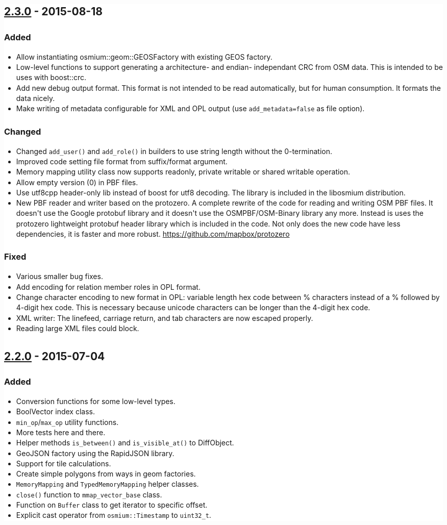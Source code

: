 
## [2.3.0] - 2015-08-18

### Added

- Allow instantiating osmium::geom::GEOSFactory with existing GEOS factory.
- Low-level functions to support generating a architecture- and endian-
  independant CRC from OSM data. This is intended to be uses with boost::crc.
- Add new debug output format. This format is not intended to be read
  automatically, but for human consumption. It formats the data nicely.
- Make writing of metadata configurable for XML and OPL output (use
  `add_metadata=false` as file option).

### Changed

- Changed `add_user()` and `add_role()` in builders to use string length
  without the 0-termination.
- Improved code setting file format from suffix/format argument.
- Memory mapping utility class now supports readonly, private writable or
  shared writable operation.
- Allow empty version (0) in PBF files.
- Use utf8cpp header-only lib instead of boost for utf8 decoding. The library
  is included in the libosmium distribution.
- New PBF reader and writer based on the protozero. A complete rewrite of the
  code for reading and writing OSM PBF files. It doesn't use the Google
  protobuf library and it doesn't use the OSMPBF/OSM-Binary library any more.
  Instead is uses the protozero lightweight protobuf header library which is
  included in the code. Not only does the new code have less dependencies, it
  is faster and more robust. https://github.com/mapbox/protozero

### Fixed

- Various smaller bug fixes.
- Add encoding for relation member roles in OPL format.
- Change character encoding to new format in OPL: variable length hex code
  between % characters instead of a % followed by 4-digit hex code. This is
  necessary because unicode characters can be longer than the 4-digit hex
  code.
- XML writer: The linefeed, carriage return, and tab characters are now
  escaped properly.
- Reading large XML files could block.

## [2.2.0] - 2015-07-04

### Added

- Conversion functions for some low-level types.
- BoolVector index class.
- `min_op`/`max_op` utility functions.
- More tests here and there.
- Helper methods `is_between()` and `is_visible_at()` to DiffObject.
- GeoJSON factory using the RapidJSON library.
- Support for tile calculations.
- Create simple polygons from ways in geom factories.
- `MemoryMapping` and `TypedMemoryMapping` helper classes.
- `close()` function to `mmap_vector_base` class.
- Function on `Buffer` class to get iterator to specific offset.
- Explicit cast operator from `osmium::Timestamp` to `uint32_t`.


[unreleased]: https://github.com/osmcode/libosmium/compare/v2.15.0...HEAD
[2.15.0]: https://github.com/osmcode/libosmium/compare/v2.14.2...v2.15.0
[2.14.2]: https://github.com/osmcode/libosmium/compare/v2.14.1...v2.14.2
[2.14.1]: https://github.com/osmcode/libosmium/compare/v2.14.0...v2.14.1
[2.14.0]: https://github.com/osmcode/libosmium/compare/v2.13.1...v2.14.0
[2.13.1]: https://github.com/osmcode/libosmium/compare/v2.13.0...v2.13.1
[2.13.0]: https://github.com/osmcode/libosmium/compare/v2.12.2...v2.13.0
[2.12.2]: https://github.com/osmcode/libosmium/compare/v2.12.1...v2.12.2
[2.12.1]: https://github.com/osmcode/libosmium/compare/v2.12.0...v2.12.1
[2.12.0]: https://github.com/osmcode/libosmium/compare/v2.11.0...v2.12.0
[2.11.0]: https://github.com/osmcode/libosmium/compare/v2.10.3...v2.11.0
[2.10.3]: https://github.com/osmcode/libosmium/compare/v2.10.2...v2.10.3
[2.10.2]: https://github.com/osmcode/libosmium/compare/v2.10.1...v2.10.2
[2.10.1]: https://github.com/osmcode/libosmium/compare/v2.10.0...v2.10.1
[2.10.0]: https://github.com/osmcode/libosmium/compare/v2.9.0...v2.10.0
[2.9.0]: https://github.com/osmcode/libosmium/compare/v2.8.0...v2.9.0
[2.8.0]: https://github.com/osmcode/libosmium/compare/v2.7.2...v2.8.0
[2.7.2]: https://github.com/osmcode/libosmium/compare/v2.7.1...v2.7.2
[2.7.1]: https://github.com/osmcode/libosmium/compare/v2.7.0...v2.7.1
[2.7.0]: https://github.com/osmcode/libosmium/compare/v2.6.1...v2.7.0
[2.6.1]: https://github.com/osmcode/libosmium/compare/v2.6.0...v2.6.1
[2.6.0]: https://github.com/osmcode/libosmium/compare/v2.5.4...v2.6.0
[2.5.4]: https://github.com/osmcode/libosmium/compare/v2.5.3...v2.5.4
[2.5.3]: https://github.com/osmcode/libosmium/compare/v2.5.2...v2.5.3
[2.5.2]: https://github.com/osmcode/libosmium/compare/v2.5.1...v2.5.2
[2.5.1]: https://github.com/osmcode/libosmium/compare/v2.5.0...v2.5.1
[2.5.0]: https://github.com/osmcode/libosmium/compare/v2.4.1...v2.5.0
[2.4.1]: https://github.com/osmcode/libosmium/compare/v2.4.0...v2.4.1
[2.4.0]: https://github.com/osmcode/libosmium/compare/v2.3.0...v2.4.0
[2.3.0]: https://github.com/osmcode/libosmium/compare/v2.2.0...v2.3.0
[2.2.0]: https://github.com/osmcode/libosmium/compare/v2.1.0...v2.2.0
[2.1.0]: https://github.com/osmcode/libosmium/compare/v2.0.0...v2.1.0